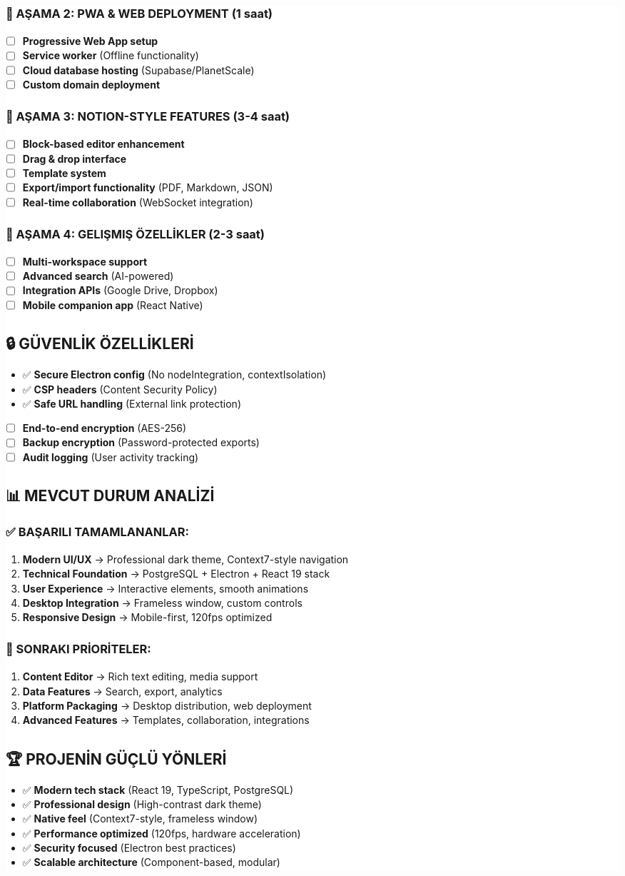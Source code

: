 ### 🎯 AŞAMA 2: PWA & WEB DEPLOYMENT (1 saat)
- [ ] **Progressive Web App setup**
- [ ] **Service worker** (Offline functionality)
- [ ] **Cloud database hosting** (Supabase/PlanetScale)
- [ ] **Custom domain deployment**

### 🎯 AŞAMA 3: NOTION-STYLE FEATURES (3-4 saat)
- [ ] **Block-based editor enhancement**
- [ ] **Drag & drop interface**
- [ ] **Template system**
- [ ] **Export/import functionality** (PDF, Markdown, JSON)
- [ ] **Real-time collaboration** (WebSocket integration)

### 🎯 AŞAMA 4: GELIŞMIŞ ÖZELLİKLER (2-3 saat)
- [ ] **Multi-workspace support**
- [ ] **Advanced search** (AI-powered)
- [ ] **Integration APIs** (Google Drive, Dropbox)
- [ ] **Mobile companion app** (React Native)

## 🔒 GÜVENLİK ÖZELLİKLERİ
- ✅ **Secure Electron config** (No nodeIntegration, contextIsolation)
- ✅ **CSP headers** (Content Security Policy)
- ✅ **Safe URL handling** (External link protection)
- [ ] **End-to-end encryption** (AES-256)
- [ ] **Backup encryption** (Password-protected exports)
- [ ] **Audit logging** (User activity tracking)

## 📊 MEVCUT DURUM ANALİZİ

### ✅ BAŞARILI TAMAMLANANLAR:
1. **Modern UI/UX** → Professional dark theme, Context7-style navigation
2. **Technical Foundation** → PostgreSQL + Electron + React 19 stack
3. **User Experience** → Interactive elements, smooth animations
4. **Desktop Integration** → Frameless window, custom controls
5. **Responsive Design** → Mobile-first, 120fps optimized

### 🎯 SONRAKI PRİORİTELER:
1. **Content Editor** → Rich text editing, media support
2. **Data Features** → Search, export, analytics
3. **Platform Packaging** → Desktop distribution, web deployment
4. **Advanced Features** → Templates, collaboration, integrations

## 🏆 PROJENİN GÜÇLÜ YÖNLERİ
- ✅ **Modern tech stack** (React 19, TypeScript, PostgreSQL)
- ✅ **Professional design** (High-contrast dark theme)
- ✅ **Native feel** (Context7-style, frameless window)
- ✅ **Performance optimized** (120fps, hardware acceleration)
- ✅ **Security focused** (Electron best practices)
- ✅ **Scalable architecture** (Component-based, modular)
